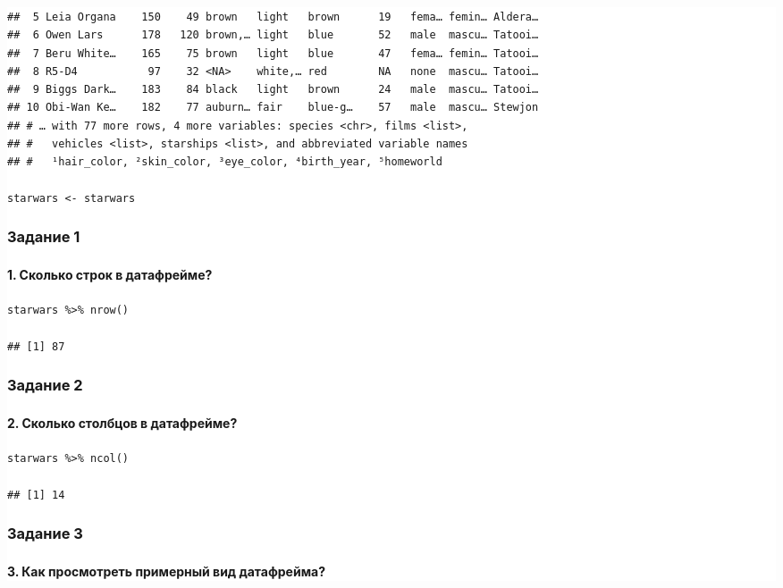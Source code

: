     ##  5 Leia Organa    150    49 brown   light   brown      19   fema… femin… Aldera…
    ##  6 Owen Lars      178   120 brown,… light   blue       52   male  mascu… Tatooi…
    ##  7 Beru White…    165    75 brown   light   blue       47   fema… femin… Tatooi…
    ##  8 R5-D4           97    32 <NA>    white,… red        NA   none  mascu… Tatooi…
    ##  9 Biggs Dark…    183    84 black   light   brown      24   male  mascu… Tatooi…
    ## 10 Obi-Wan Ke…    182    77 auburn… fair    blue-g…    57   male  mascu… Stewjon
    ## # … with 77 more rows, 4 more variables: species <chr>, films <list>,
    ## #   vehicles <list>, starships <list>, and abbreviated variable names
    ## #   ¹​hair_color, ²​skin_color, ³​eye_color, ⁴​birth_year, ⁵​homeworld

    starwars <- starwars

### Задание 1

#### 1. Сколько строк в датафрейме?

    starwars %>% nrow()

    ## [1] 87

### Задание 2

#### 2. Сколько столбцов в датафрейме?

    starwars %>% ncol()

    ## [1] 14

### Задание 3

#### 3. Как просмотреть примерный вид датафрейма?
